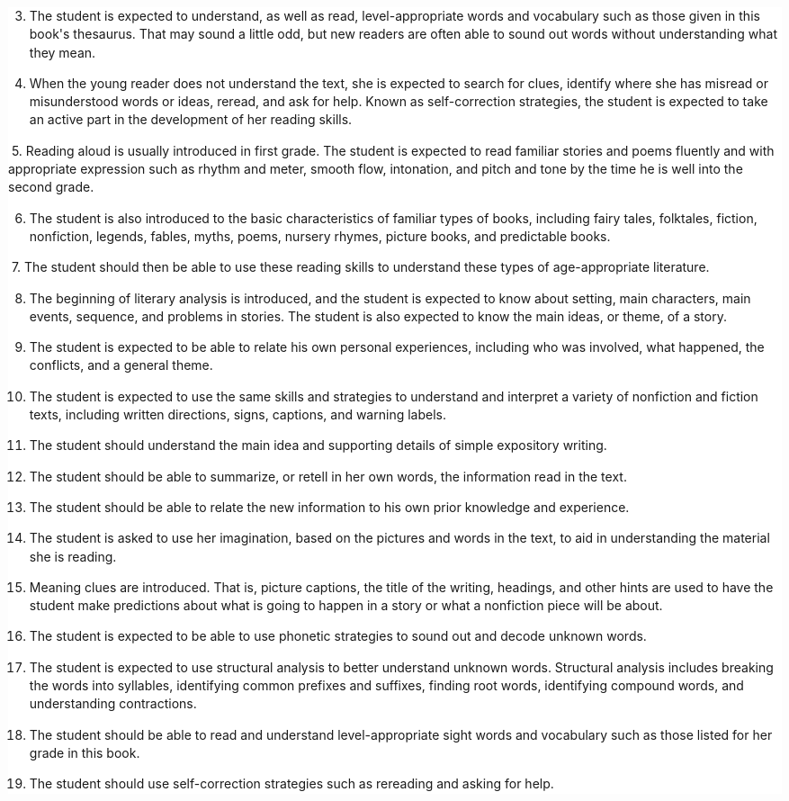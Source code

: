 3. The student is expected to understand, as well as read, level-appropriate words and vocabulary such as those given in this book's thesaurus. That may sound a little odd, but new readers are often able to sound out words without understanding what they mean. 

4. When the young reader does not understand the text, she is expected to search for clues, identify where she has misread or misunderstood words or ideas, reread, and ask for help. Known as self-correction strategies, the student is expected to take an active part in the development of her reading skills.

 5. Reading aloud is usually introduced in first grade. The student is expected to read familiar stories and poems fluently and with appropriate expression such as rhythm and meter, smooth flow, intonation, and pitch and tone by the time he is well into the second grade. 

6. The student is also introduced to the basic characteristics of familiar types of books, including fairy tales, folktales, fiction, nonfiction, legends, fables, myths, poems, nursery rhymes, picture books, and predictable books.

 7. The student should then be able to use these reading skills to understand these types of age-appropriate literature.

8. The beginning of literary analysis is introduced, and the student is expected to know about setting, main characters, main events, sequence, and problems in stories. The student is also expected to know the main ideas, or theme, of a story. 

9. The student is expected to be able to relate his own personal experiences, including who was involved, what happened, the conflicts, and a general theme. 

10. The student is expected to use the same skills and strategies to understand and interpret a variety of nonfiction and fiction texts, including written directions, signs, captions, and warning labels. 

11. The student should understand the main idea and supporting details of simple expository writing. 

12. The student should be able to summarize, or retell in her own words, the information read in the text. 

13. The student should be able to relate the new information to his own prior knowledge and experience. 

14. The student is asked to use her imagination, based on the pictures and words in the text, to aid in understanding the material she is reading. 

15. Meaning clues are introduced. That is, picture captions, the title of the writing, headings, and other hints are used to have the student make predictions about what is going to happen in a story or what a nonfiction piece will be about. 

16. The student is expected to be able to use phonetic strategies to sound out and decode unknown words. 

17. The student is expected to use structural analysis to better understand unknown words. Structural analysis includes breaking the words into syllables, identifying common prefixes and suffixes, finding root words, identifying compound words, and understanding contractions. 

18. The student should be able to read and understand level-appropriate sight words and vocabulary such as those listed for her grade in this book. 

19. The student should use self-correction strategies such as rereading and asking for help.
